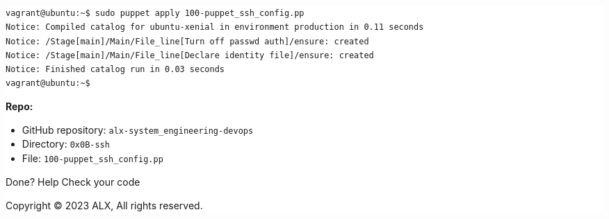     vagrant@ubuntu:~$ sudo puppet apply 100-puppet_ssh_config.pp
    Notice: Compiled catalog for ubuntu-xenial in environment production in 0.11 seconds
    Notice: /Stage[main]/Main/File_line[Turn off passwd auth]/ensure: created
    Notice: /Stage[main]/Main/File_line[Declare identity file]/ensure: created
    Notice: Finished catalog run in 0.03 seconds
    vagrant@ubuntu:~$
    

**Repo:**

*   GitHub repository: `alx-system_engineering-devops`
*   Directory: `0x0B-ssh`
*   File: `100-puppet_ssh_config.pp`

 Done? Help Check your code

Copyright © 2023 ALX, All rights reserved.